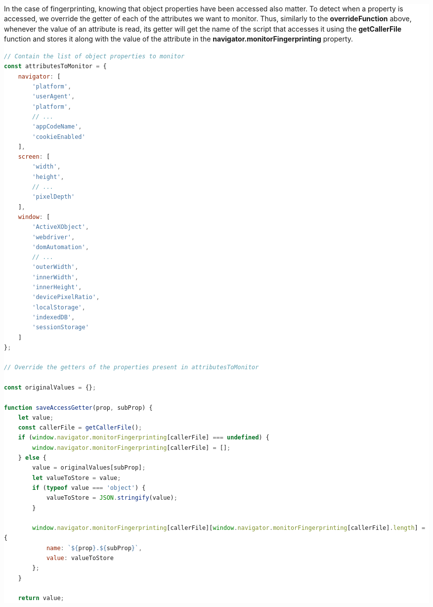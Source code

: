 In the case of fingerprinting, knowing that object properties have been accessed also matter.
To detect when a property is accessed, we override the getter of each of the attributes we want to monitor.
Thus, similarly to the **overrideFunction** above, whenever the value of an attribute is read,
its getter will get the name of the script that accesses it using the **getCallerFile** function and stores it along with
the value of the attribute in the **navigator.monitorFingerprinting** property.

```javascript
// Contain the list of object properties to monitor
const attributesToMonitor = {
    navigator: [
        'platform',
        'userAgent',
        'platform',
        // ...
        'appCodeName',
        'cookieEnabled'
    ],
    screen: [
        'width',
        'height',
        // ...
        'pixelDepth'
    ],
    window: [
        'ActiveXObject',
        'webdriver',
        'domAutomation',
        // ...
        'outerWidth',
        'innerWidth',
        'innerHeight',
        'devicePixelRatio',
        'localStorage',
        'indexedDB',
        'sessionStorage'
    ]
};

// Override the getters of the properties present in attributesToMonitor

const originalValues = {};

function saveAccessGetter(prop, subProp) {
    let value;
    const callerFile = getCallerFile();
    if (window.navigator.monitorFingerprinting[callerFile] === undefined) {
        window.navigator.monitorFingerprinting[callerFile] = [];
    } else {
        value = originalValues[subProp];
        let valueToStore = value;
        if (typeof value === 'object') {
            valueToStore = JSON.stringify(value);
        }

        window.navigator.monitorFingerprinting[callerFile][window.navigator.monitorFingerprinting[callerFile].length] = {
            name: `${prop}.${subProp}`,
            value: valueToStore
        };
    }

    return value;
```
